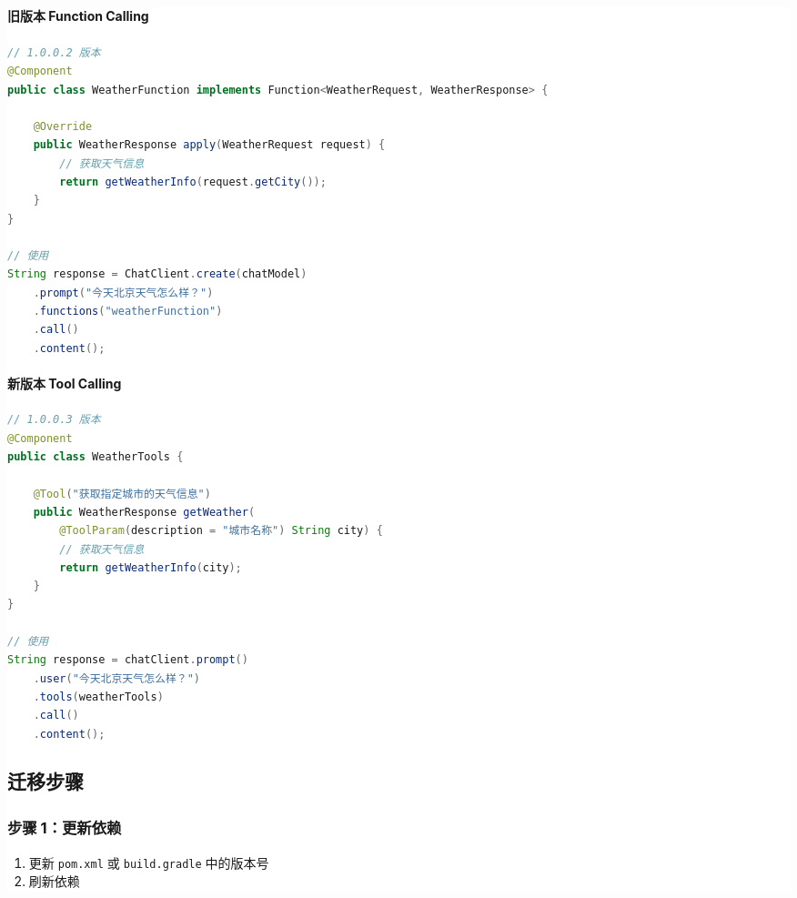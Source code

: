 #### 旧版本 Function Calling

```java
// 1.0.0.2 版本
@Component
public class WeatherFunction implements Function<WeatherRequest, WeatherResponse> {
    
    @Override
    public WeatherResponse apply(WeatherRequest request) {
        // 获取天气信息
        return getWeatherInfo(request.getCity());
    }
}

// 使用
String response = ChatClient.create(chatModel)
    .prompt("今天北京天气怎么样？")
    .functions("weatherFunction")
    .call()
    .content();
```

#### 新版本 Tool Calling

```java
// 1.0.0.3 版本
@Component
public class WeatherTools {
    
    @Tool("获取指定城市的天气信息")
    public WeatherResponse getWeather(
        @ToolParam(description = "城市名称") String city) {
        // 获取天气信息
        return getWeatherInfo(city);
    }
}

// 使用
String response = chatClient.prompt()
    .user("今天北京天气怎么样？")
    .tools(weatherTools)
    .call()
    .content();
```

## 迁移步骤

### 步骤 1：更新依赖

1. 更新 `pom.xml` 或 `build.gradle` 中的版本号
2. 刷新依赖
